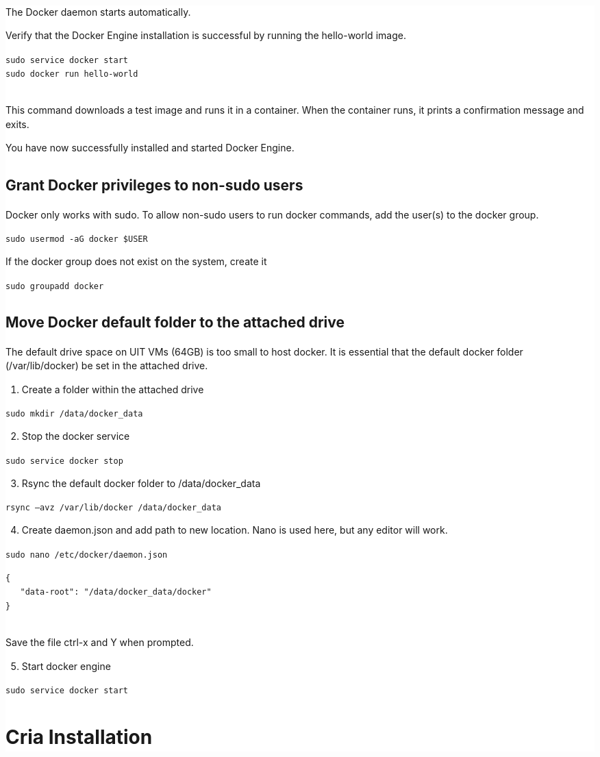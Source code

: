 The Docker daemon starts automatically.

Verify that the Docker Engine installation is successful by running the hello-world image.
````
sudo service docker start  
sudo docker run hello-world 
```` 
<br/>This command downloads a test image and runs it in a container. When the container runs, it prints a confirmation message and exits.

You have now successfully installed and started Docker Engine.

## Grant Docker privileges to non-sudo users

Docker only works with sudo. To allow non-sudo users to run docker commands, add the user(s) to the docker group.
```
sudo usermod -aG docker $USER
```

If the docker group does not exist on the system, create it
```
sudo groupadd docker
```

## Move Docker default folder to the attached drive

The default drive space on UIT VMs (64GB) is too small to host docker. It is essential that the default docker folder (/var/lib/docker) be set in the attached drive.

1. Create a folder within the attached drive  
```
sudo mkdir /data/docker_data
```

2. Stop the docker service  
```
sudo service docker stop
```

3. Rsync the default docker folder to /data/docker_data  
```
rsync –avz /var/lib/docker /data/docker_data
```

4. Create daemon.json and add path to new location. Nano is used here, but any editor will work.  
```
sudo nano /etc/docker/daemon.json
```

```
{
   "data-root": "/data/docker_data/docker"  
}
```
   <br/>Save the file ctrl-x and Y when prompted.

5. Start docker engine  
```
sudo service docker start
```
# Cria Installation
